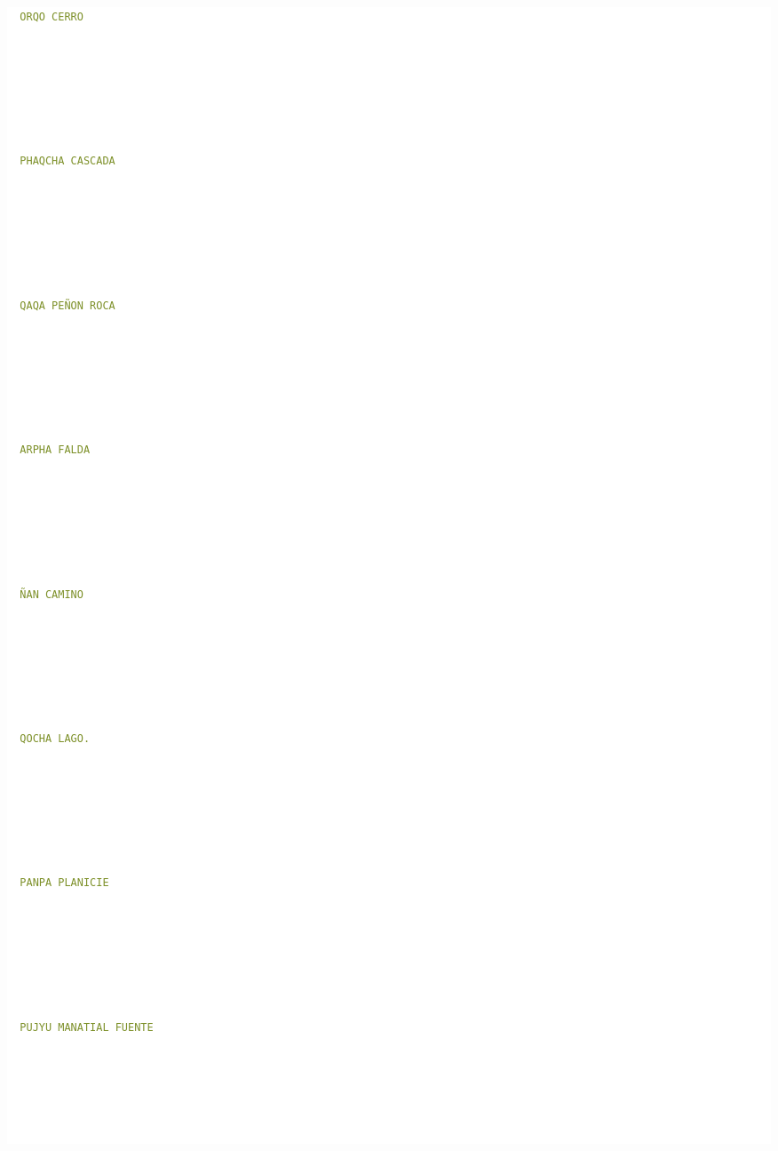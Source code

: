 ```yaml
  ORQO CERRO
  
  
  
  
  
  
  
  PHAQCHA CASCADA
  
  
  
  
  
  
  
  QAQA PEÑON ROCA
  
  
  
  
  
  
  
  ARPHA FALDA
  
  
  
  
  
  
  
  ÑAN CAMINO
  
  
  
  
  
  
  
  QOCHA LAGO.
  
  
  
  
  
  
  
  PANPA PLANICIE
  
  
  
  
  
  
  
  PUJYU MANATIAL FUENTE
  
  
  
  
  
  
```
